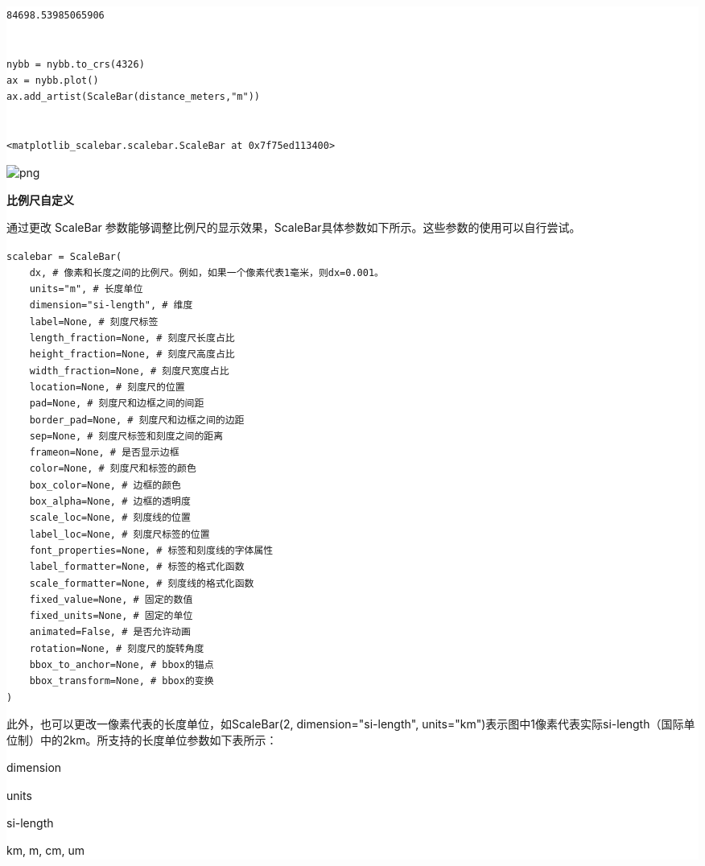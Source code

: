 
    84698.53985065906
    

    nybb = nybb.to_crs(4326) 
    ax = nybb.plot()
    ax.add_artist(ScaleBar(distance_meters,"m"))
    

    <matplotlib_scalebar.scalebar.ScaleBar at 0x7f75ed113400>
    

![png](https://gitlab.com/luohenyueji/article_picture_warehouse/-/raw/main/Python-Study-Notes/Mapping/%5B%E6%95%B0%E6%8D%AE%E5%88%86%E6%9E%90%E4%B8%8E%E5%8F%AF%E8%A7%86%E5%8C%96%5D%20Python%E7%BB%98%E5%88%B6%E6%95%B0%E6%8D%AE%E5%9C%B0%E5%9B%BE3-GeoPandas%E4%BD%BF%E7%94%A8%E8%A6%81%E7%82%B9/output_42_1.png)

**比例尺自定义**

通过更改 ScaleBar 参数能够调整比例尺的显示效果，ScaleBar具体参数如下所示。这些参数的使用可以自行尝试。

    scalebar = ScaleBar(
        dx, # 像素和长度之间的比例尺。例如，如果一个像素代表1毫米，则dx=0.001。
        units="m", # 长度单位
        dimension="si-length", # 维度
        label=None, # 刻度尺标签
        length_fraction=None, # 刻度尺长度占比
        height_fraction=None, # 刻度尺高度占比
        width_fraction=None, # 刻度尺宽度占比
        location=None, # 刻度尺的位置
        pad=None, # 刻度尺和边框之间的间距
        border_pad=None, # 刻度尺和边框之间的边距
        sep=None, # 刻度尺标签和刻度之间的距离
        frameon=None, # 是否显示边框
        color=None, # 刻度尺和标签的颜色
        box_color=None, # 边框的颜色
        box_alpha=None, # 边框的透明度
        scale_loc=None, # 刻度线的位置
        label_loc=None, # 刻度尺标签的位置
        font_properties=None, # 标签和刻度线的字体属性
        label_formatter=None, # 标签的格式化函数
        scale_formatter=None, # 刻度线的格式化函数
        fixed_value=None, # 固定的数值
        fixed_units=None, # 固定的单位
        animated=False, # 是否允许动画
        rotation=None, # 刻度尺的旋转角度
        bbox_to_anchor=None, # bbox的锚点
        bbox_transform=None, # bbox的变换
    )
    

此外，也可以更改一像素代表的长度单位，如ScaleBar(2, dimension="si-length", units="km")表示图中1像素代表实际si-length（国际单位制）中的2km。所支持的长度单位参数如下表所示：

dimension

units

si-length

km, m, cm, um
